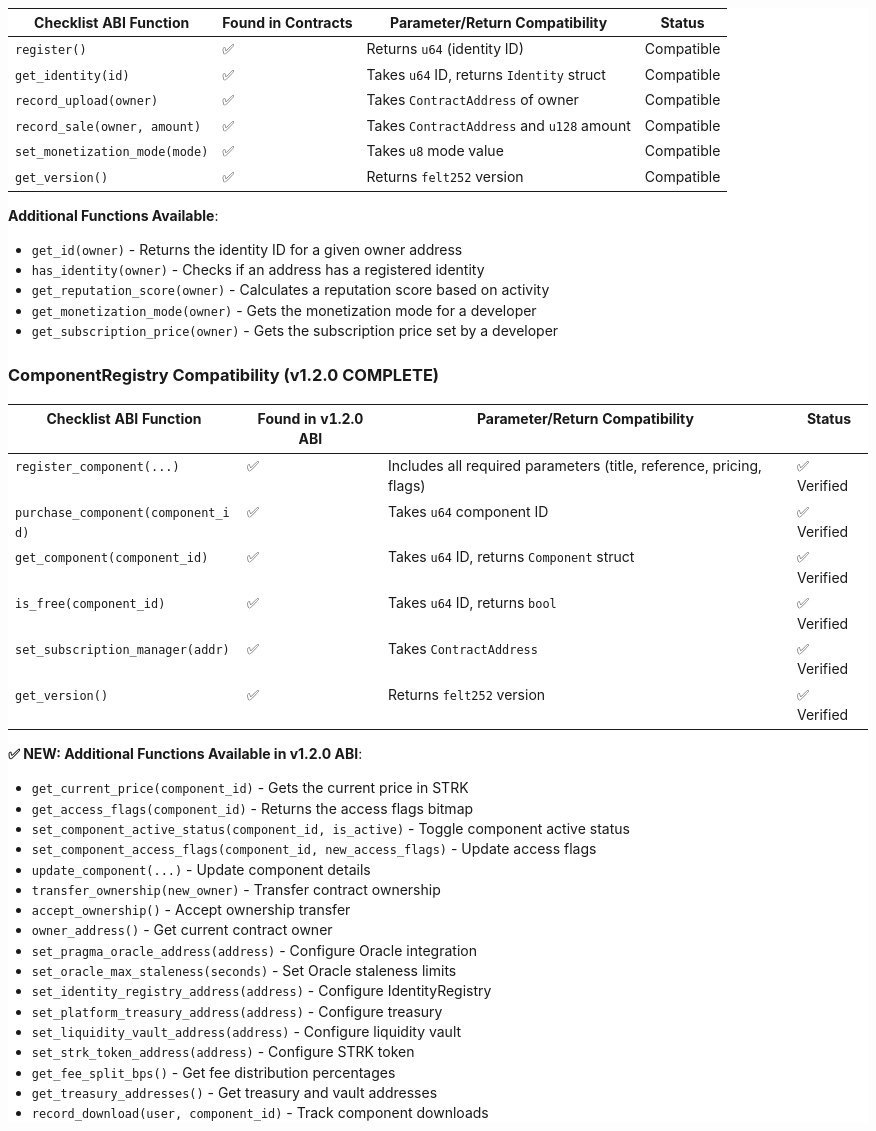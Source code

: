 | Checklist ABI Function | Found in Contracts | Parameter/Return Compatibility | Status |
|------------------------|---------------------|--------------------------------|--------|
| `register()` | ✅ | Returns `u64` (identity ID) | Compatible |
| `get_identity(id)` | ✅ | Takes `u64` ID, returns `Identity` struct | Compatible |
| `record_upload(owner)` | ✅ | Takes `ContractAddress` of owner | Compatible |
| `record_sale(owner, amount)` | ✅ | Takes `ContractAddress` and `u128` amount | Compatible |
| `set_monetization_mode(mode)` | ✅ | Takes `u8` mode value | Compatible |
| `get_version()` | ✅ | Returns `felt252` version | Compatible |

**Additional Functions Available**:
- `get_id(owner)` - Returns the identity ID for a given owner address
- `has_identity(owner)` - Checks if an address has a registered identity
- `get_reputation_score(owner)` - Calculates a reputation score based on activity
- `get_monetization_mode(owner)` - Gets the monetization mode for a developer
- `get_subscription_price(owner)` - Gets the subscription price set by a developer

### ComponentRegistry Compatibility (v1.2.0 COMPLETE)

| Checklist ABI Function | Found in v1.2.0 ABI | Parameter/Return Compatibility | Status |
|------------------------|---------------------|--------------------------------|--------|
| `register_component(...)` | ✅ | Includes all required parameters (title, reference, pricing, flags) | ✅ Verified |
| `purchase_component(component_id)` | ✅ | Takes `u64` component ID | ✅ Verified |
| `get_component(component_id)` | ✅ | Takes `u64` ID, returns `Component` struct | ✅ Verified |
| `is_free(component_id)` | ✅ | Takes `u64` ID, returns `bool` | ✅ Verified |
| `set_subscription_manager(addr)` | ✅ | Takes `ContractAddress` | ✅ Verified |
| `get_version()` | ✅ | Returns `felt252` version | ✅ Verified |

**✅ NEW: Additional Functions Available in v1.2.0 ABI**:
- `get_current_price(component_id)` - Gets the current price in STRK
- `get_access_flags(component_id)` - Returns the access flags bitmap
- `set_component_active_status(component_id, is_active)` - Toggle component active status
- `set_component_access_flags(component_id, new_access_flags)` - Update access flags
- `update_component(...)` - Update component details
- `transfer_ownership(new_owner)` - Transfer contract ownership
- `accept_ownership()` - Accept ownership transfer
- `owner_address()` - Get current contract owner
- `set_pragma_oracle_address(address)` - Configure Oracle integration
- `set_oracle_max_staleness(seconds)` - Set Oracle staleness limits
- `set_identity_registry_address(address)` - Configure IdentityRegistry
- `set_platform_treasury_address(address)` - Configure treasury
- `set_liquidity_vault_address(address)` - Configure liquidity vault
- `set_strk_token_address(address)` - Configure STRK token
- `get_fee_split_bps()` - Get fee distribution percentages
- `get_treasury_addresses()` - Get treasury and vault addresses
- `record_download(user, component_id)` - Track component downloads
